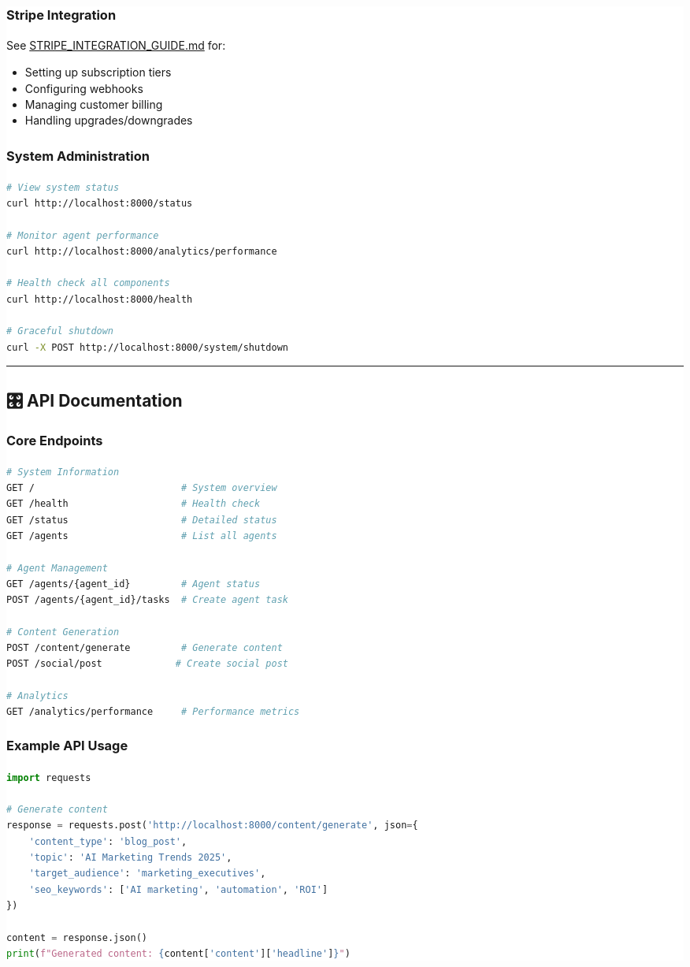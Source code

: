 ### Stripe Integration
See [STRIPE_INTEGRATION_GUIDE.md](STRIPE_INTEGRATION_GUIDE.md) for:
- Setting up subscription tiers
- Configuring webhooks
- Managing customer billing
- Handling upgrades/downgrades

### System Administration

```bash
# View system status
curl http://localhost:8000/status

# Monitor agent performance
curl http://localhost:8000/analytics/performance

# Health check all components
curl http://localhost:8000/health

# Graceful shutdown
curl -X POST http://localhost:8000/system/shutdown
```

---

## 🎛️ API Documentation

### Core Endpoints

```bash
# System Information
GET /                          # System overview
GET /health                    # Health check
GET /status                    # Detailed status
GET /agents                    # List all agents

# Agent Management
GET /agents/{agent_id}         # Agent status
POST /agents/{agent_id}/tasks  # Create agent task

# Content Generation
POST /content/generate         # Generate content
POST /social/post             # Create social post

# Analytics
GET /analytics/performance     # Performance metrics
```

### Example API Usage

```python
import requests

# Generate content
response = requests.post('http://localhost:8000/content/generate', json={
    'content_type': 'blog_post',
    'topic': 'AI Marketing Trends 2025',
    'target_audience': 'marketing_executives',
    'seo_keywords': ['AI marketing', 'automation', 'ROI']
})

content = response.json()
print(f"Generated content: {content['content']['headline']}")
```
